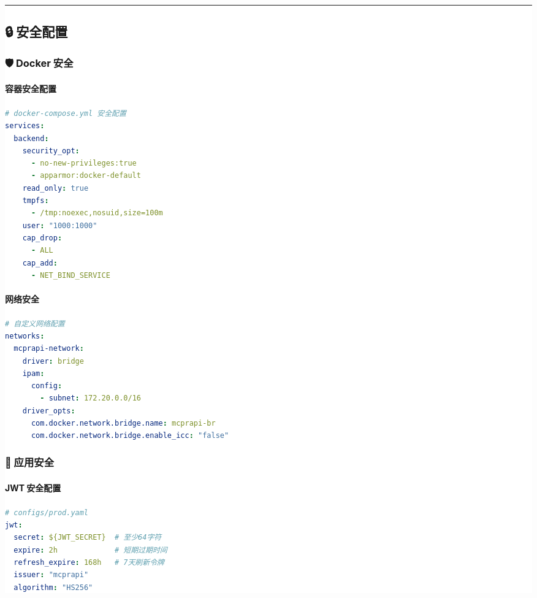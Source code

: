```javascript
```

---

## 🔒 安全配置

### 🛡️ Docker 安全

#### 容器安全配置
```yaml
# docker-compose.yml 安全配置
services:
  backend:
    security_opt:
      - no-new-privileges:true
      - apparmor:docker-default
    read_only: true
    tmpfs:
      - /tmp:noexec,nosuid,size=100m
    user: "1000:1000"
    cap_drop:
      - ALL
    cap_add:
      - NET_BIND_SERVICE
```

#### 网络安全
```yaml
# 自定义网络配置
networks:
  mcprapi-network:
    driver: bridge
    ipam:
      config:
        - subnet: 172.20.0.0/16
    driver_opts:
      com.docker.network.bridge.name: mcprapi-br
      com.docker.network.bridge.enable_icc: "false"
```

### 🔐 应用安全

#### JWT 安全配置
```yaml
# configs/prod.yaml
jwt:
  secret: ${JWT_SECRET}  # 至少64字符
  expire: 2h             # 短期过期时间
  refresh_expire: 168h   # 7天刷新令牌
  issuer: "mcprapi"
  algorithm: "HS256"
```
